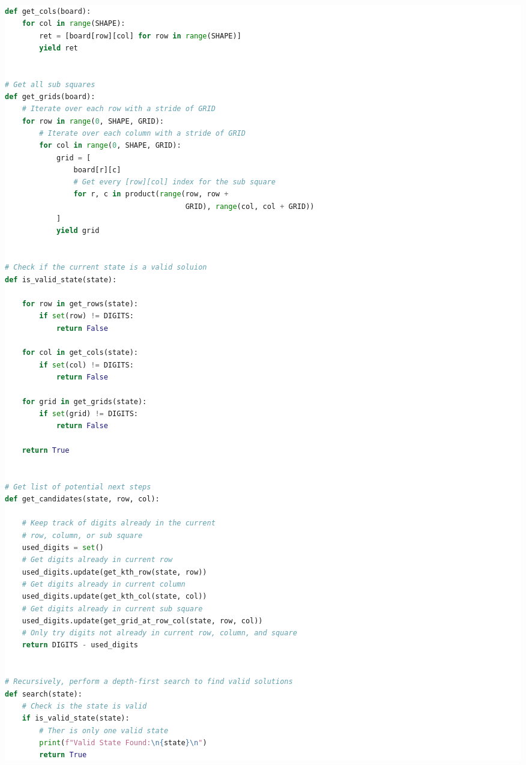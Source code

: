 ```python
def get_cols(board):
    for col in range(SHAPE):
        ret = [board[row][col] for row in range(SHAPE)]
        yield ret


# Get all sub squares
def get_grids(board):
    # Iterate over each row with a stride of GRID
    for row in range(0, SHAPE, GRID):
        # Iterate over each column with a stride of GRID
        for col in range(0, SHAPE, GRID):
            grid = [
                board[r][c]
                # Get every [row][col] index for the sub square
                for r, c in product(range(row, row +
                                          GRID), range(col, col + GRID))
            ]
            yield grid


# Check if the current state is a valid soluion
def is_valid_state(state):

    for row in get_rows(state):
        if set(row) != DIGITS:
            return False

    for col in get_cols(state):
        if set(col) != DIGITS:
            return False

    for grid in get_grids(state):
        if set(grid) != DIGITS:
            return False

    return True


# Get list of potential next steps
def get_candidates(state, row, col):

    # Keep track of digits already in the current
    # row, column, or sub square
    used_digits = set()
    # Get digits already in current row
    used_digits.update(get_kth_row(state, row))
    # Get digits already in current column
    used_digits.update(get_kth_col(state, col))
    # Get digits already in current sub square
    used_digits.update(get_grid_at_row_col(state, row, col))
    # Only try digits not already in current row, column, and square
    return DIGITS - used_digits


# Recursively, perform a depth-first search to find valid solutions
def search(state):
    # Check is the state is valid
    if is_valid_state(state):
        # Ther is only one valid state
        print(f"Valid State Found:\n{state}\n")
        return True

```